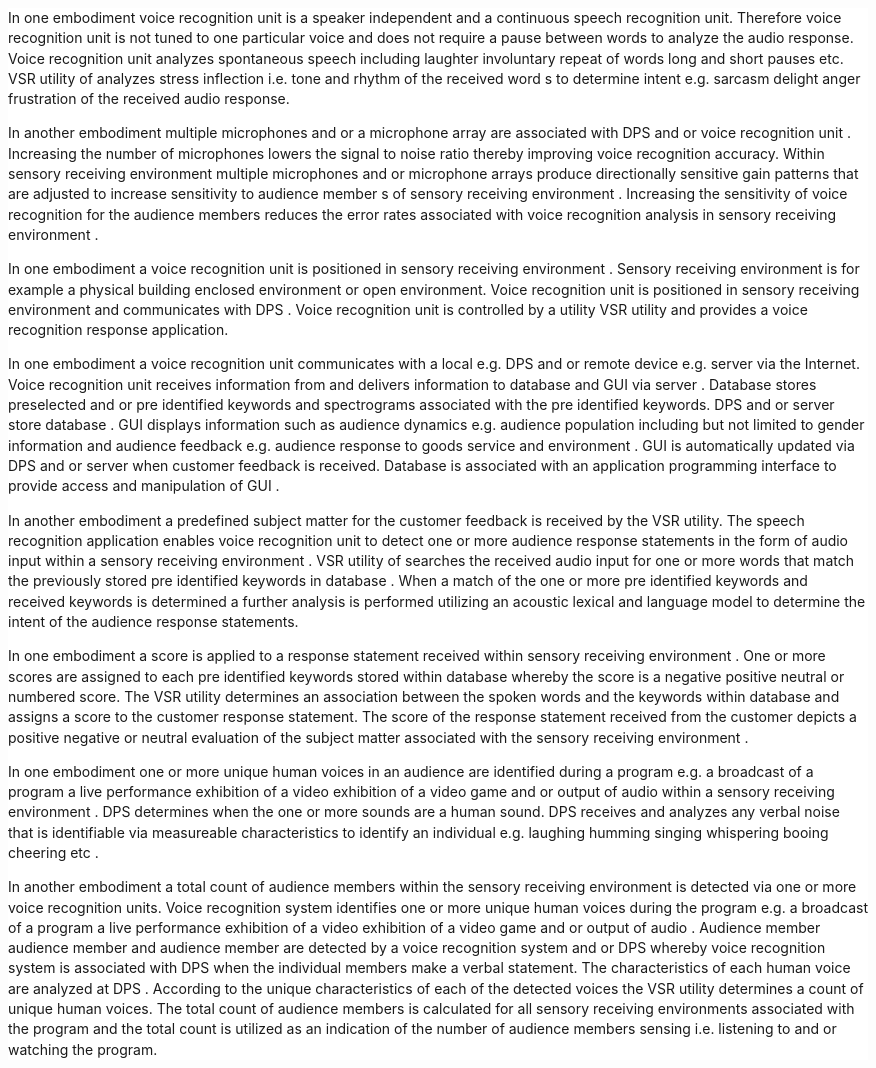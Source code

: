 In one embodiment voice recognition unit is a speaker independent and a continuous speech recognition unit. Therefore voice recognition unit is not tuned to one particular voice and does not require a pause between words to analyze the audio response. Voice recognition unit analyzes spontaneous speech including laughter involuntary repeat of words long and short pauses etc. VSR utility of analyzes stress inflection i.e. tone and rhythm of the received word s to determine intent e.g. sarcasm delight anger frustration of the received audio response.

In another embodiment multiple microphones and or a microphone array are associated with DPS and or voice recognition unit . Increasing the number of microphones lowers the signal to noise ratio thereby improving voice recognition accuracy. Within sensory receiving environment multiple microphones and or microphone arrays produce directionally sensitive gain patterns that are adjusted to increase sensitivity to audience member s of sensory receiving environment . Increasing the sensitivity of voice recognition for the audience members reduces the error rates associated with voice recognition analysis in sensory receiving environment .

In one embodiment a voice recognition unit is positioned in sensory receiving environment . Sensory receiving environment is for example a physical building enclosed environment or open environment. Voice recognition unit is positioned in sensory receiving environment and communicates with DPS . Voice recognition unit is controlled by a utility VSR utility and provides a voice recognition response application.

In one embodiment a voice recognition unit communicates with a local e.g. DPS and or remote device e.g. server via the Internet. Voice recognition unit receives information from and delivers information to database and GUI via server . Database stores preselected and or pre identified keywords and spectrograms associated with the pre identified keywords. DPS and or server store database . GUI displays information such as audience dynamics e.g. audience population including but not limited to gender information and audience feedback e.g. audience response to goods service and environment . GUI is automatically updated via DPS and or server when customer feedback is received. Database is associated with an application programming interface to provide access and manipulation of GUI .

In another embodiment a predefined subject matter for the customer feedback is received by the VSR utility. The speech recognition application enables voice recognition unit to detect one or more audience response statements in the form of audio input within a sensory receiving environment . VSR utility of searches the received audio input for one or more words that match the previously stored pre identified keywords in database . When a match of the one or more pre identified keywords and received keywords is determined a further analysis is performed utilizing an acoustic lexical and language model to determine the intent of the audience response statements.

In one embodiment a score is applied to a response statement received within sensory receiving environment . One or more scores are assigned to each pre identified keywords stored within database whereby the score is a negative positive neutral or numbered score. The VSR utility determines an association between the spoken words and the keywords within database and assigns a score to the customer response statement. The score of the response statement received from the customer depicts a positive negative or neutral evaluation of the subject matter associated with the sensory receiving environment .

In one embodiment one or more unique human voices in an audience are identified during a program e.g. a broadcast of a program a live performance exhibition of a video exhibition of a video game and or output of audio within a sensory receiving environment . DPS determines when the one or more sounds are a human sound. DPS receives and analyzes any verbal noise that is identifiable via measureable characteristics to identify an individual e.g. laughing humming singing whispering booing cheering etc .

In another embodiment a total count of audience members within the sensory receiving environment is detected via one or more voice recognition units. Voice recognition system identifies one or more unique human voices during the program e.g. a broadcast of a program a live performance exhibition of a video exhibition of a video game and or output of audio . Audience member audience member and audience member are detected by a voice recognition system and or DPS whereby voice recognition system is associated with DPS when the individual members make a verbal statement. The characteristics of each human voice are analyzed at DPS . According to the unique characteristics of each of the detected voices the VSR utility determines a count of unique human voices. The total count of audience members is calculated for all sensory receiving environments associated with the program and the total count is utilized as an indication of the number of audience members sensing i.e. listening to and or watching the program.
